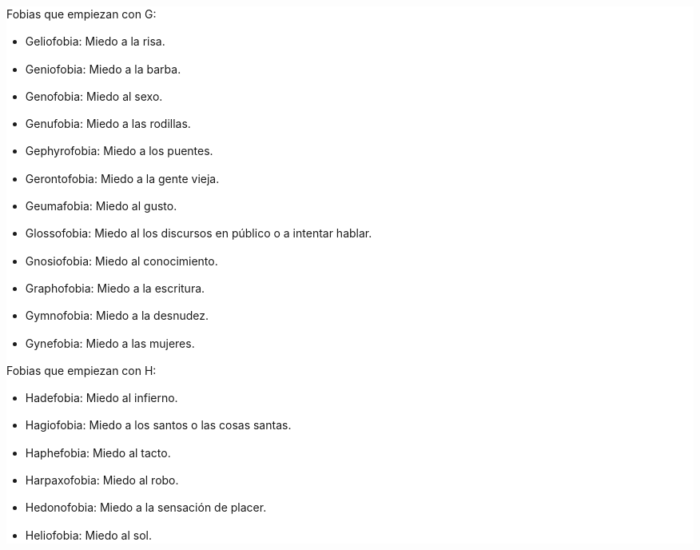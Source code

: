 



Fobias que empiezan con G:





  


  * Geliofobia: Miedo a la risa.


  * Geniofobia: Miedo a la barba.


  * Genofobia: Miedo al sexo.


  * Genufobia: Miedo a las rodillas.


  * Gephyrofobia: Miedo a los puentes.


  * Gerontofobia: Miedo a la gente vieja.


  * Geumafobia: Miedo al gusto.


  * Glossofobia: Miedo al los discursos en público o a intentar hablar.


  * Gnosiofobia: Miedo al conocimiento.


  * Graphofobia: Miedo a la escritura.


  * Gymnofobia: Miedo a la desnudez.


  * Gynefobia: Miedo a las mujeres.





Fobias que empiezan con H:





  


  * Hadefobia: Miedo al infierno.


  * Hagiofobia: Miedo a los santos o las cosas santas.


  * Haphefobia: Miedo al tacto.


  * Harpaxofobia: Miedo al robo.


  * Hedonofobia: Miedo a la sensación de placer.


  * Heliofobia: Miedo al sol.
